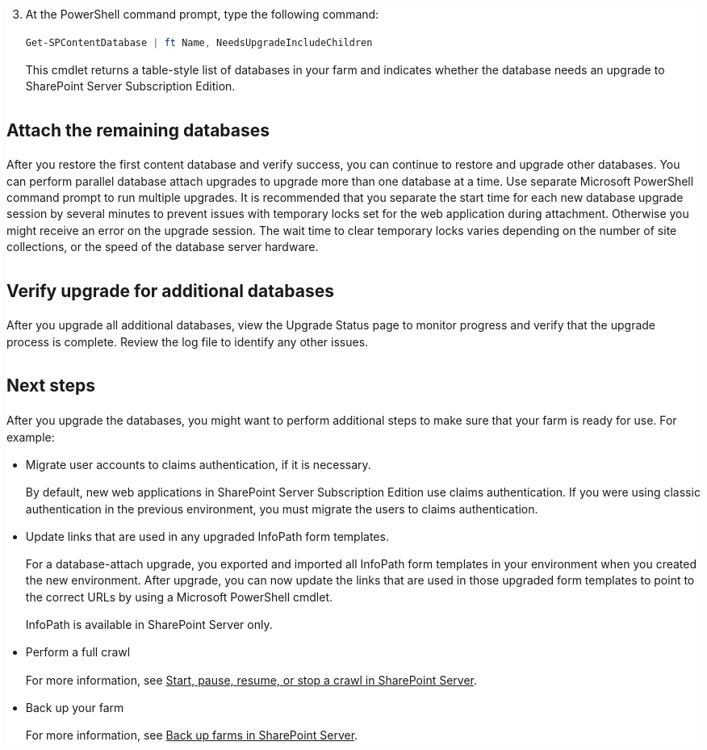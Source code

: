 3. At the PowerShell command prompt, type the following command:

    ```powershell
    Get-SPContentDatabase | ft Name, NeedsUpgradeIncludeChildren
    ```

    This cmdlet returns a table-style list of databases in your farm and indicates whether the database needs an upgrade to SharePoint Server Subscription Edition.
  
## Attach the remaining databases
<a name="AddOtherDBs"> </a>

After you restore the first content database and verify success, you can continue to restore and upgrade other databases. You can perform parallel database attach upgrades to upgrade more than one database at a time. Use separate Microsoft PowerShell command prompt to run multiple upgrades. It is recommended that you separate the start time for each new database upgrade session by several minutes to prevent issues with temporary locks set for the web application during attachment. Otherwise you might receive an error on the upgrade session. The wait time to clear temporary locks varies depending on the number of site collections, or the speed of the database server hardware.
  
## Verify upgrade for additional databases
<a name="ver"> </a>

After you upgrade all additional databases, view the Upgrade Status page to monitor progress and verify that the upgrade process is complete. Review the log file to identify any other issues.
  
## Next steps
<a name="Next"> </a>

After you upgrade the databases, you might want to perform additional steps to make sure that your farm is ready for use. For example:
  
- Migrate user accounts to claims authentication, if it is necessary.

    By default, new web applications in SharePoint Server Subscription Edition use claims authentication. If you were using classic authentication in the previous environment, you must migrate the users to claims authentication.

- Update links that are used in any upgraded InfoPath form templates.

    For a database-attach upgrade, you exported and imported all InfoPath form templates in your environment when you created the new environment. After upgrade, you can now update the links that are used in those upgraded form templates to point to the correct URLs by using a Microsoft PowerShell cmdlet.

    InfoPath is available in SharePoint Server only.

- Perform a full crawl

    For more information, see [Start, pause, resume, or stop a crawl in SharePoint Server](../search/start-pause-resume-or-stop-a-crawl.md).

- Back up your farm

    For more information, see [Back up farms in SharePoint Server](../administration/back-up-a-farm.md).

